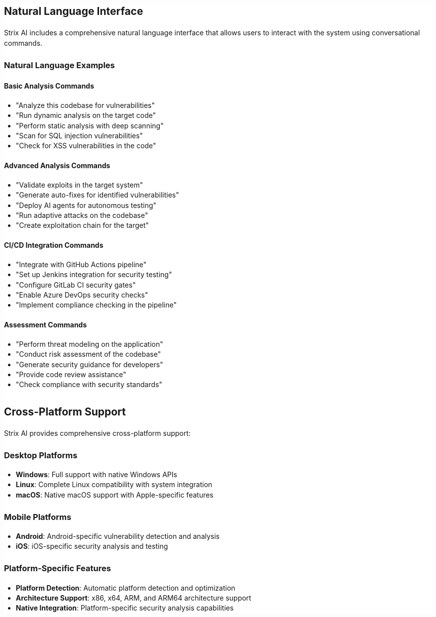 ## Natural Language Interface

Strix AI includes a comprehensive natural language interface that allows users to interact with the system using conversational commands.

### Natural Language Examples

#### Basic Analysis Commands
- "Analyze this codebase for vulnerabilities"
- "Run dynamic analysis on the target code"
- "Perform static analysis with deep scanning"
- "Scan for SQL injection vulnerabilities"
- "Check for XSS vulnerabilities in the code"

#### Advanced Analysis Commands
- "Validate exploits in the target system"
- "Generate auto-fixes for identified vulnerabilities"
- "Deploy AI agents for autonomous testing"
- "Run adaptive attacks on the codebase"
- "Create exploitation chain for the target"

#### CI/CD Integration Commands
- "Integrate with GitHub Actions pipeline"
- "Set up Jenkins integration for security testing"
- "Configure GitLab CI security gates"
- "Enable Azure DevOps security checks"
- "Implement compliance checking in the pipeline"

#### Assessment Commands
- "Perform threat modeling on the application"
- "Conduct risk assessment of the codebase"
- "Generate security guidance for developers"
- "Provide code review assistance"
- "Check compliance with security standards"

## Cross-Platform Support

Strix AI provides comprehensive cross-platform support:

### Desktop Platforms
- **Windows**: Full support with native Windows APIs
- **Linux**: Complete Linux compatibility with system integration
- **macOS**: Native macOS support with Apple-specific features

### Mobile Platforms
- **Android**: Android-specific vulnerability detection and analysis
- **iOS**: iOS-specific security analysis and testing

### Platform-Specific Features
- **Platform Detection**: Automatic platform detection and optimization
- **Architecture Support**: x86, x64, ARM, and ARM64 architecture support
- **Native Integration**: Platform-specific security analysis capabilities
